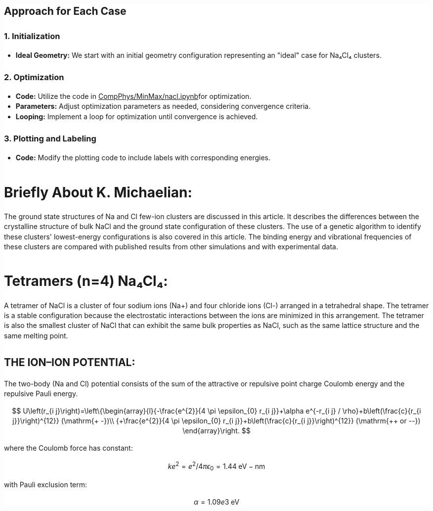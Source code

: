 ## Approach for Each Case

### 1. Initialization

- **Ideal Geometry:** We start with an initial geometry configuration representing an "ideal" case for Na₄Cl₄ clusters.

### 2. Optimization

- **Code:** Utilize the code in [CompPhys/MinMax/nacl.ipynb](https://github.com/ubsuny/CompPhys/blob/main/MinMax/nacl.ipynb)for optimization.
- **Parameters:** Adjust optimization parameters as needed, considering convergence criteria.
- **Looping:** Implement a loop for optimization until convergence is achieved.

### 3. Plotting and Labeling

- **Code:** Modify the plotting code to include labels with corresponding energies.

# Briefly About K. Michaelian:
The ground state structures of Na and Cl few-ion clusters are discussed in this article. It describes the differences between the crystalline structure of bulk NaCl and the ground state configuration of these clusters. The use of a genetic algorithm to identify these clusters' lowest-energy configurations is also covered in this article. The binding energy and vibrational frequencies of these clusters are compared with published results from other simulations and with experimental data.

# Tetramers (n=4) Na₄Cl₄:
A tetramer of NaCl is a cluster of four sodium ions (Na+) and four chloride ions (Cl-) arranged in a tetrahedral shape. The tetramer is a stable configuration because the electrostatic interactions between the ions are minimized in this arrangement. The tetramer is also the smallest cluster of NaCl that can exhibit the same bulk properties as NaCl, such as the same lattice structure and the same melting point.

##  THE ION–ION POTENTIAL:
The two-body (Na and Cl) potential consists of the sum of the attractive or repulsive point charge Coulomb energy and the repulsive Pauli energy.


$$
U\left(r_{i j}\right)=\left\{\begin{array}{l}{-\frac{e^{2}}{4 \pi \epsilon_{0} r_{i j}}+\alpha e^{-r_{i j} / \rho}+b\left(\frac{c}{r_{i j}}\right)^{12}} (\mathrm{+ -})\\ {+\frac{e^{2}}{4 \pi \epsilon_{0} r_{i j}}+b\left(\frac{c}{r_{i j}}\right)^{12}} (\mathrm{++ or --}) \end{array}\right.
$$

where the Coulomb force has constant:

$$ke^2 = e^2/4\pi\epsilon_0 = 1.44\; \mathrm{eV-nm}$$

with Pauli exclusion term:

$$\alpha = 1.09e3\;\mathrm{eV}$$
